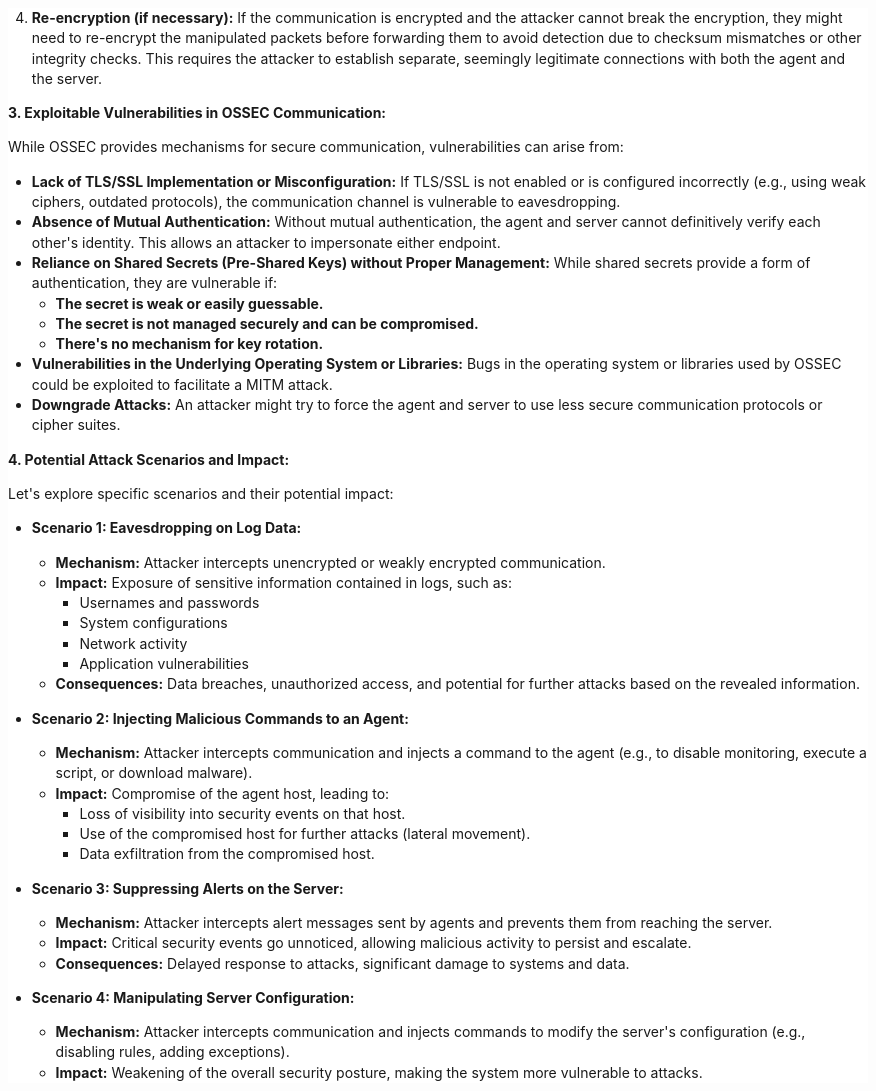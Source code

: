 4. **Re-encryption (if necessary):** If the communication is encrypted and the attacker cannot break the encryption, they might need to re-encrypt the manipulated packets before forwarding them to avoid detection due to checksum mismatches or other integrity checks. This requires the attacker to establish separate, seemingly legitimate connections with both the agent and the server.

**3. Exploitable Vulnerabilities in OSSEC Communication:**

While OSSEC provides mechanisms for secure communication, vulnerabilities can arise from:

* **Lack of TLS/SSL Implementation or Misconfiguration:** If TLS/SSL is not enabled or is configured incorrectly (e.g., using weak ciphers, outdated protocols), the communication channel is vulnerable to eavesdropping.
* **Absence of Mutual Authentication:** Without mutual authentication, the agent and server cannot definitively verify each other's identity. This allows an attacker to impersonate either endpoint.
* **Reliance on Shared Secrets (Pre-Shared Keys) without Proper Management:**  While shared secrets provide a form of authentication, they are vulnerable if:
    * **The secret is weak or easily guessable.**
    * **The secret is not managed securely and can be compromised.**
    * **There's no mechanism for key rotation.**
* **Vulnerabilities in the Underlying Operating System or Libraries:**  Bugs in the operating system or libraries used by OSSEC could be exploited to facilitate a MITM attack.
* **Downgrade Attacks:** An attacker might try to force the agent and server to use less secure communication protocols or cipher suites.

**4. Potential Attack Scenarios and Impact:**

Let's explore specific scenarios and their potential impact:

* **Scenario 1: Eavesdropping on Log Data:**
    * **Mechanism:** Attacker intercepts unencrypted or weakly encrypted communication.
    * **Impact:**  Exposure of sensitive information contained in logs, such as:
        * Usernames and passwords
        * System configurations
        * Network activity
        * Application vulnerabilities
    * **Consequences:** Data breaches, unauthorized access, and potential for further attacks based on the revealed information.

* **Scenario 2: Injecting Malicious Commands to an Agent:**
    * **Mechanism:** Attacker intercepts communication and injects a command to the agent (e.g., to disable monitoring, execute a script, or download malware).
    * **Impact:**  Compromise of the agent host, leading to:
        * Loss of visibility into security events on that host.
        * Use of the compromised host for further attacks (lateral movement).
        * Data exfiltration from the compromised host.

* **Scenario 3: Suppressing Alerts on the Server:**
    * **Mechanism:** Attacker intercepts alert messages sent by agents and prevents them from reaching the server.
    * **Impact:**  Critical security events go unnoticed, allowing malicious activity to persist and escalate.
    * **Consequences:**  Delayed response to attacks, significant damage to systems and data.

* **Scenario 4: Manipulating Server Configuration:**
    * **Mechanism:** Attacker intercepts communication and injects commands to modify the server's configuration (e.g., disabling rules, adding exceptions).
    * **Impact:**  Weakening of the overall security posture, making the system more vulnerable to attacks.

